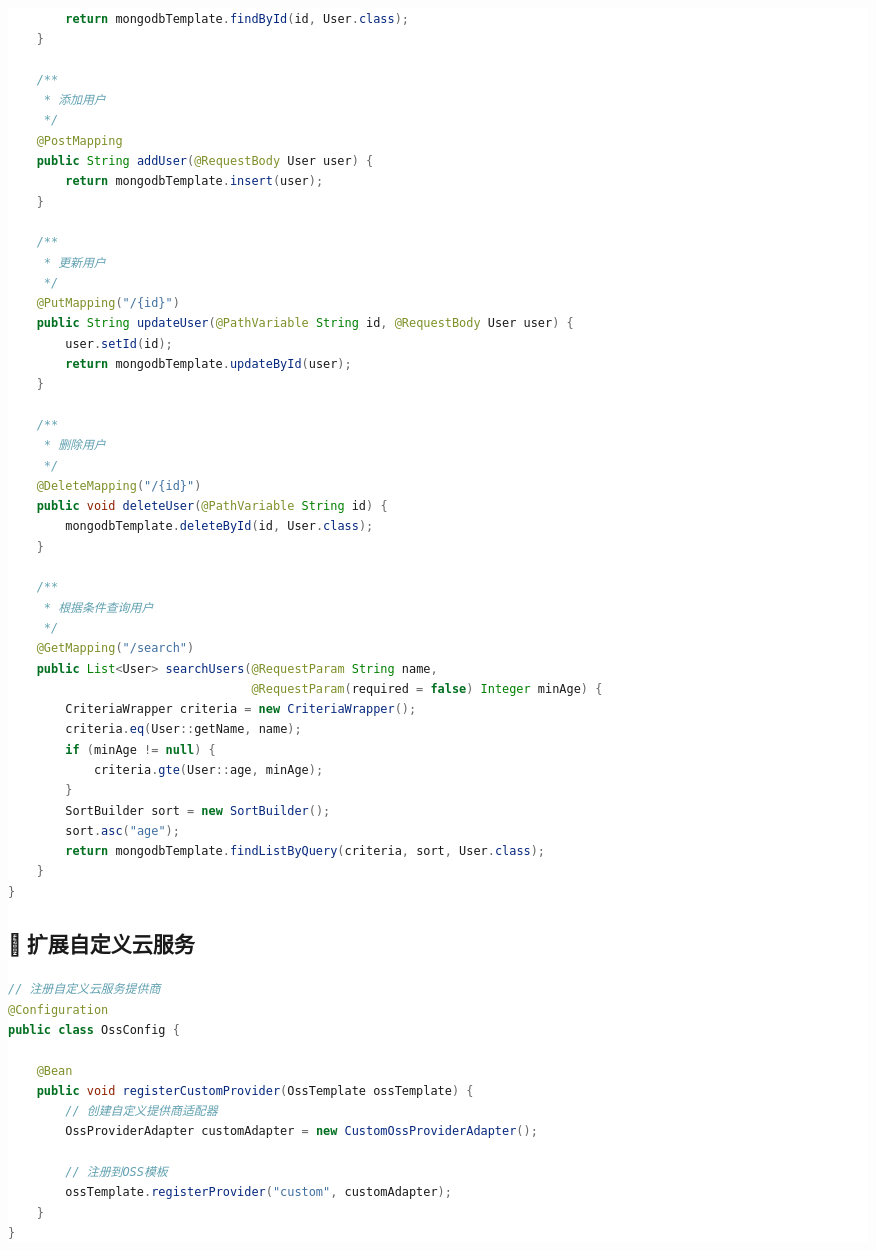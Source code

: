 ```java
        return mongodbTemplate.findById(id, User.class);
    }

    /**
     * 添加用户
     */
    @PostMapping
    public String addUser(@RequestBody User user) {
        return mongodbTemplate.insert(user);
    }

    /**
     * 更新用户
     */
    @PutMapping("/{id}")
    public String updateUser(@PathVariable String id, @RequestBody User user) {
        user.setId(id);
        return mongodbTemplate.updateById(user);
    }

    /**
     * 删除用户
     */
    @DeleteMapping("/{id}")
    public void deleteUser(@PathVariable String id) {
        mongodbTemplate.deleteById(id, User.class);
    }

    /**
     * 根据条件查询用户
     */
    @GetMapping("/search")
    public List<User> searchUsers(@RequestParam String name,
                                  @RequestParam(required = false) Integer minAge) {
        CriteriaWrapper criteria = new CriteriaWrapper();
        criteria.eq(User::getName, name);
        if (minAge != null) {
            criteria.gte(User::age, minAge);
        }
        SortBuilder sort = new SortBuilder();
        sort.asc("age");
        return mongodbTemplate.findListByQuery(criteria, sort, User.class);
    }
}

``` 

## 🔄 扩展自定义云服务

```java
// 注册自定义云服务提供商
@Configuration
public class OssConfig {

    @Bean
    public void registerCustomProvider(OssTemplate ossTemplate) {
        // 创建自定义提供商适配器
        OssProviderAdapter customAdapter = new CustomOssProviderAdapter();

        // 注册到OSS模板
        ossTemplate.registerProvider("custom", customAdapter);
    }
}
```